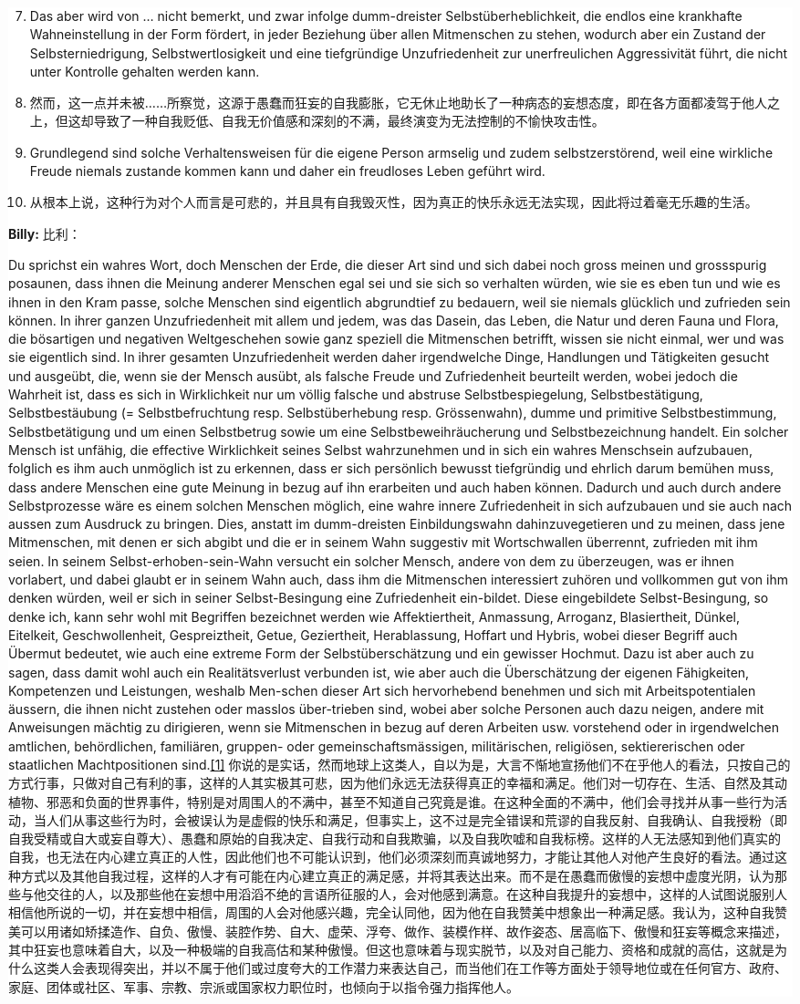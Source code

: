 7. Das aber wird von … nicht bemerkt, und zwar infolge dumm-dreister Selbstüberheblichkeit, die endlos eine krankhafte Wahneinstellung in der Form fördert, in jeder Beziehung über allen Mitmenschen zu stehen, wodurch aber ein Zustand der Selbsterniedrigung, Selbstwertlosigkeit und eine tiefgründige Unzufriedenheit zur unerfreulichen Aggressivität führt, die nicht unter Kontrolle gehalten werden kann.
7. 然而，这一点并未被……所察觉，这源于愚蠢而狂妄的自我膨胀，它无休止地助长了一种病态的妄想态度，即在各方面都凌驾于他人之上，但这却导致了一种自我贬低、自我无价值感和深刻的不满，最终演变为无法控制的不愉快攻击性。

8. Grundlegend sind solche Verhaltensweisen für die eigene Person armselig und zudem selbstzerstörend, weil eine wirkliche Freude niemals zustande kommen kann und daher ein freudloses Leben geführt wird.
8. 从根本上说，这种行为对个人而言是可悲的，并且具有自我毁灭性，因为真正的快乐永远无法实现，因此将过着毫无乐趣的生活。

**Billy:**
比利：

Du sprichst ein wahres Wort, doch Menschen der Erde, die dieser Art sind und sich dabei noch gross meinen und grossspurig posaunen, dass ihnen die Meinung anderer Menschen egal sei und sie sich so verhalten würden, wie sie es eben tun und wie es ihnen in den Kram passe, solche Menschen sind eigentlich abgrundtief zu bedauern, weil sie niemals glücklich und zufrieden sein können. In ihrer ganzen Unzufriedenheit mit allem und jedem, was das Dasein, das Leben, die Natur und deren Fauna und Flora, die bösartigen und negativen Weltgeschehen sowie ganz speziell die Mitmenschen betrifft, wissen sie nicht einmal, wer und was sie eigentlich sind. In ihrer gesamten Unzufriedenheit werden daher irgendwelche Dinge, Handlungen und Tätigkeiten gesucht und ausgeübt, die, wenn sie der Mensch ausübt, als falsche Freude und Zufriedenheit beurteilt werden, wobei jedoch die Wahrheit ist, dass es sich in Wirklichkeit nur um völlig falsche und abstruse Selbstbespiegelung, Selbstbestätigung, Selbstbestäubung (= Selbstbefruchtung resp. Selbstüberhebung resp. Grössenwahn), dumme und primitive Selbstbestimmung, Selbstbetätigung und um einen Selbstbetrug sowie um eine Selbstbeweihräucherung und Selbstbezeichnung handelt. Ein solcher Mensch ist unfähig, die effective Wirklichkeit seines Selbst wahrzunehmen und in sich ein wahres Menschsein aufzubauen, folglich es ihm auch unmöglich ist zu erkennen, dass er sich persönlich bewusst tiefgründig und ehrlich darum bemühen muss, dass andere Menschen eine gute Meinung in bezug auf ihn erarbeiten und auch haben können. Dadurch und auch durch andere Selbstprozesse wäre es einem solchen Menschen möglich, eine wahre innere Zufriedenheit in sich aufzubauen und sie auch nach aussen zum Ausdruck zu bringen. Dies, anstatt im dumm-dreisten Einbildungswahn dahinzuvegetieren und zu meinen, dass jene Mitmenschen, mit denen er sich abgibt und die er in seinem Wahn suggestiv mit Wortschwallen überrennt, zufrieden mit ihm seien. In seinem Selbst-erhoben-sein-Wahn versucht ein solcher Mensch, andere von dem zu überzeugen, was er ihnen vorlabert, und dabei glaubt er in seinem Wahn auch, dass ihm die Mitmenschen interessiert zuhören und vollkommen gut von ihm denken würden, weil er sich in seiner Selbst-Besingung eine Zufriedenheit ein-bildet. Diese eingebildete Selbst-Besingung, so denke ich, kann sehr wohl mit Begriffen bezeichnet werden wie Affektiertheit, Anmassung, Arroganz, Blasiertheit, Dünkel, Eitelkeit, Geschwollenheit, Gespreiztheit, Getue, Geziertheit, Herablassung, Hoffart und Hybris, wobei dieser Begriff auch Übermut bedeutet, wie auch eine extreme Form der Selbstüberschätzung und ein gewisser Hochmut. Dazu ist aber auch zu sagen, dass damit wohl auch ein Realitätsverlust verbunden ist, wie aber auch die Überschätzung der eigenen Fähigkeiten, Kompetenzen und Leistungen, weshalb Men-schen dieser Art sich hervorhebend benehmen und sich mit Arbeitspotentialen äussern, die ihnen nicht zustehen oder masslos über-trieben sind, wobei aber solche Personen auch dazu neigen, andere mit Anweisungen mächtig zu dirigieren, wenn sie Mitmenschen in bezug auf deren Arbeiten usw. vorstehend oder in irgendwelchen amtlichen, behördlichen, familiären, gruppen- oder gemeinschaftsmässigen, militärischen, religiösen, sektiererischen oder staatlichen Machtpositionen sind.[[1]](https://www.futureofmankind.co.uk/Billy_Meier/<#cite_note-1>)
你说的是实话，然而地球上这类人，自以为是，大言不惭地宣扬他们不在乎他人的看法，只按自己的方式行事，只做对自己有利的事，这样的人其实极其可悲，因为他们永远无法获得真正的幸福和满足。他们对一切存在、生活、自然及其动植物、邪恶和负面的世界事件，特别是对周围人的不满中，甚至不知道自己究竟是谁。在这种全面的不满中，他们会寻找并从事一些行为活动，当人们从事这些行为时，会被误认为是虚假的快乐和满足，但事实上，这不过是完全错误和荒谬的自我反射、自我确认、自我授粉（即自我受精或自大或妄自尊大）、愚蠢和原始的自我决定、自我行动和自我欺骗，以及自我吹嘘和自我标榜。这样的人无法感知到他们真实的自我，也无法在内心建立真正的人性，因此他们也不可能认识到，他们必须深刻而真诚地努力，才能让其他人对他产生良好的看法。通过这种方式以及其他自我过程，这样的人才有可能在内心建立真正的满足感，并将其表达出来。而不是在愚蠢而傲慢的妄想中虚度光阴，认为那些与他交往的人，以及那些他在妄想中用滔滔不绝的言语所征服的人，会对他感到满意。在这种自我提升的妄想中，这样的人试图说服别人相信他所说的一切，并在妄想中相信，周围的人会对他感兴趣，完全认同他，因为他在自我赞美中想象出一种满足感。我认为，这种自我赞美可以用诸如矫揉造作、自负、傲慢、装腔作势、自大、虚荣、浮夸、做作、装模作样、故作姿态、居高临下、傲慢和狂妄等概念来描述，其中狂妄也意味着自大，以及一种极端的自我高估和某种傲慢。但这也意味着与现实脱节，以及对自己能力、资格和成就的高估，这就是为什么这类人会表现得突出，并以不属于他们或过度夸大的工作潜力来表达自己，而当他们在工作等方面处于领导地位或在任何官方、政府、家庭、团体或社区、军事、宗教、宗派或国家权力职位时，也倾向于以指令强力指挥他人。
